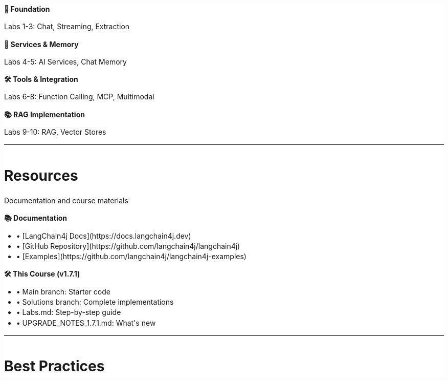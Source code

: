 <div v-click class="bg-blue-500 bg-opacity-20 p-2 rounded">
<strong>🚀 Foundation</strong>
<p class="text-xs">Labs 1-3: Chat, Streaming, Extraction</p>
</div>

<div v-click class="bg-green-500 bg-opacity-20 p-2 rounded">
<strong>🧠 Services & Memory</strong>
<p class="text-xs">Labs 4-5: AI Services, Chat Memory</p>
</div>

<div v-click class="bg-purple-500 bg-opacity-20 p-2 rounded">
<strong>🛠️ Tools & Integration</strong>
<p class="text-xs">Labs 6-8: Function Calling, MCP, Multimodal</p>
</div>

<div v-click class="bg-orange-500 bg-opacity-20 p-2 rounded">
<strong>📚 RAG Implementation</strong>
<p class="text-xs">Labs 9-10: RAG, Vector Stores</p>
</div>

</div>

---

# Resources

Documentation and course materials

<div class="mt-4 space-y-4 text-sm">

<div v-click class="bg-blue-500 bg-opacity-20 p-3 rounded">
<strong>📚 Documentation</strong>
<ul class="text-xs mt-1 space-y-1">
<li>• [LangChain4j Docs](https://docs.langchain4j.dev)</li>
<li>• [GitHub Repository](https://github.com/langchain4j/langchain4j)</li>
<li>• [Examples](https://github.com/langchain4j/langchain4j-examples)</li>
</ul>
</div>

<div v-click class="bg-green-500 bg-opacity-20 p-3 rounded">
<strong>🛠️ This Course (v1.7.1)</strong>
<ul class="text-xs mt-1 space-y-1">
<li>• Main branch: Starter code</li>
<li>• Solutions branch: Complete implementations</li>
<li>• Labs.md: Step-by-step guide</li>
<li>• UPGRADE_NOTES_1.7.1.md: What's new</li>
</ul>
</div>

</div>

---

# Best Practices
